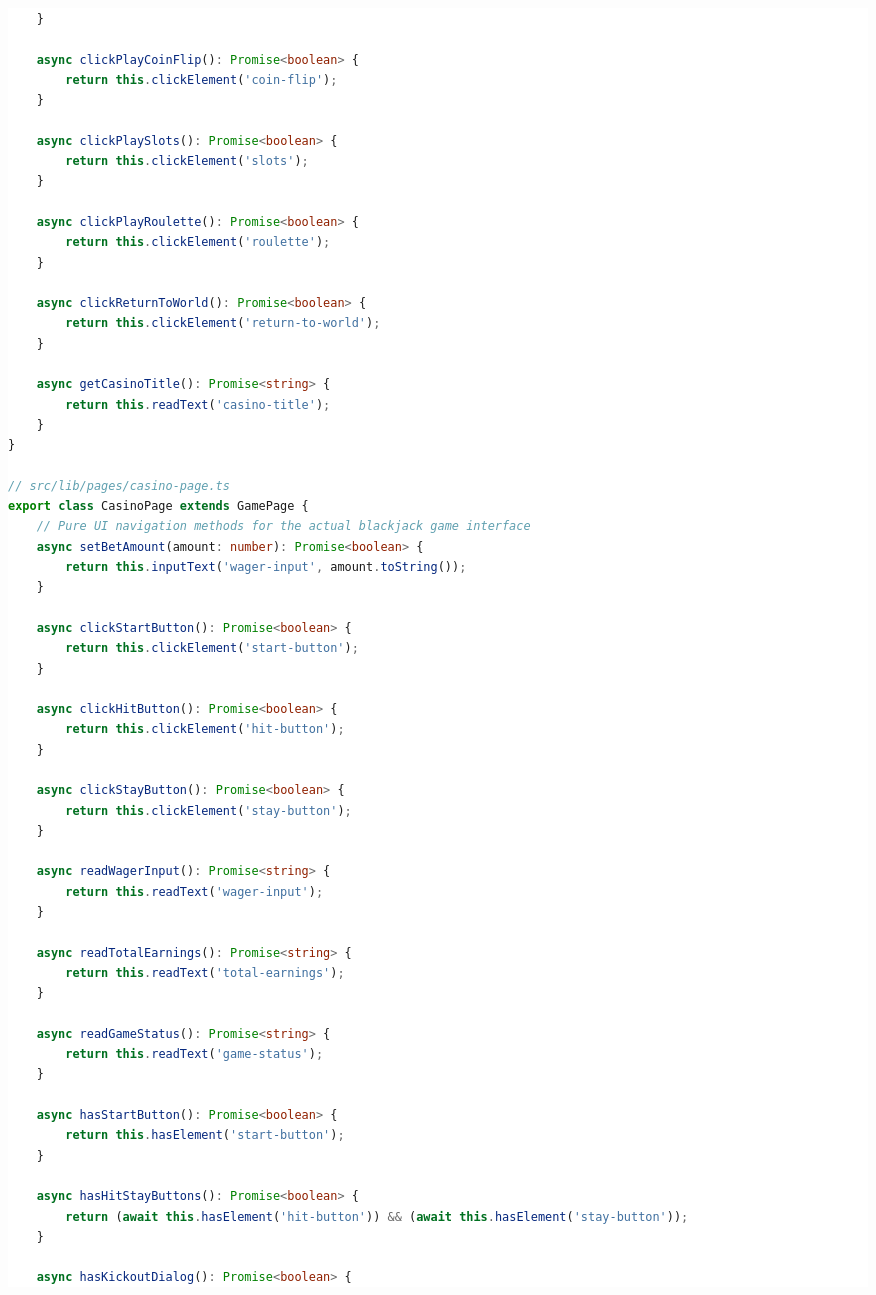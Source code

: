 ```typescript
    }
    
    async clickPlayCoinFlip(): Promise<boolean> {
        return this.clickElement('coin-flip');
    }
    
    async clickPlaySlots(): Promise<boolean> {
        return this.clickElement('slots');
    }
    
    async clickPlayRoulette(): Promise<boolean> {
        return this.clickElement('roulette');
    }
    
    async clickReturnToWorld(): Promise<boolean> {
        return this.clickElement('return-to-world');
    }
    
    async getCasinoTitle(): Promise<string> {
        return this.readText('casino-title');
    }
}

// src/lib/pages/casino-page.ts
export class CasinoPage extends GamePage {
    // Pure UI navigation methods for the actual blackjack game interface
    async setBetAmount(amount: number): Promise<boolean> {
        return this.inputText('wager-input', amount.toString());
    }
    
    async clickStartButton(): Promise<boolean> {
        return this.clickElement('start-button');
    }
    
    async clickHitButton(): Promise<boolean> {
        return this.clickElement('hit-button');
    }
    
    async clickStayButton(): Promise<boolean> {
        return this.clickElement('stay-button');
    }
    
    async readWagerInput(): Promise<string> {
        return this.readText('wager-input');
    }
    
    async readTotalEarnings(): Promise<string> {
        return this.readText('total-earnings');
    }
    
    async readGameStatus(): Promise<string> {
        return this.readText('game-status');
    }
    
    async hasStartButton(): Promise<boolean> {
        return this.hasElement('start-button');
    }
    
    async hasHitStayButtons(): Promise<boolean> {
        return (await this.hasElement('hit-button')) && (await this.hasElement('stay-button'));
    }
    
    async hasKickoutDialog(): Promise<boolean> {
```